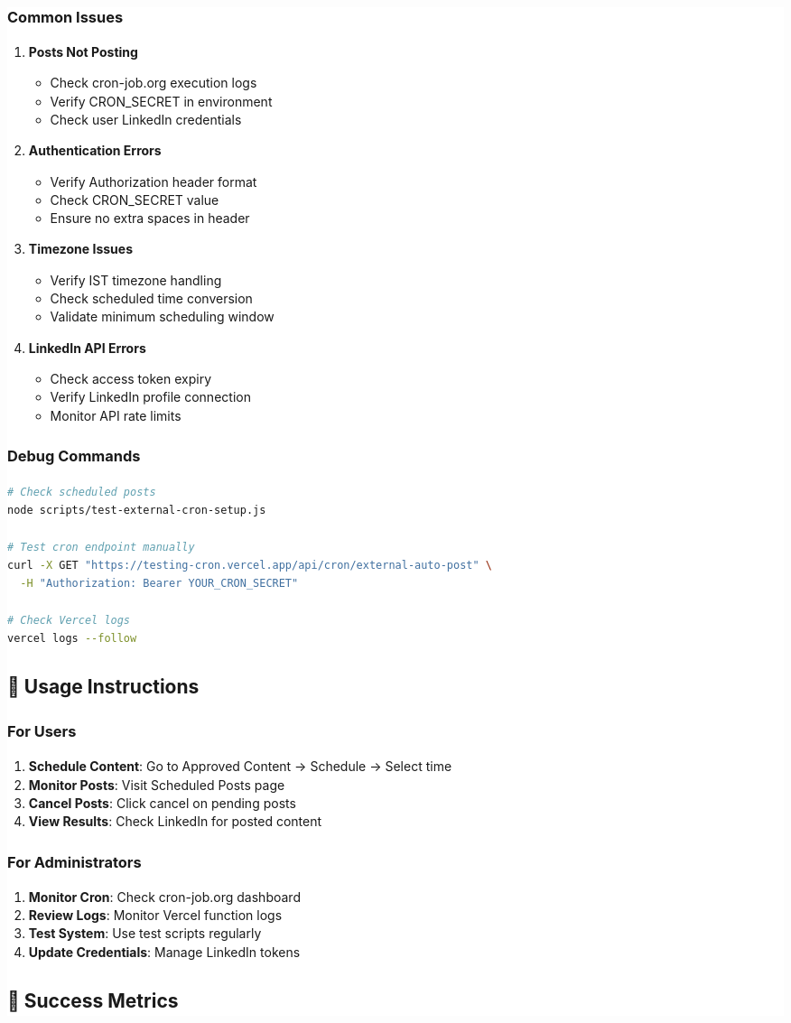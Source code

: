 ### Common Issues

1. **Posts Not Posting**
   - Check cron-job.org execution logs
   - Verify CRON_SECRET in environment
   - Check user LinkedIn credentials

2. **Authentication Errors**
   - Verify Authorization header format
   - Check CRON_SECRET value
   - Ensure no extra spaces in header

3. **Timezone Issues**
   - Verify IST timezone handling
   - Check scheduled time conversion
   - Validate minimum scheduling window

4. **LinkedIn API Errors**
   - Check access token expiry
   - Verify LinkedIn profile connection
   - Monitor API rate limits

### Debug Commands
```bash
# Check scheduled posts
node scripts/test-external-cron-setup.js

# Test cron endpoint manually
curl -X GET "https://testing-cron.vercel.app/api/cron/external-auto-post" \
  -H "Authorization: Bearer YOUR_CRON_SECRET"

# Check Vercel logs
vercel logs --follow
```

## 📝 Usage Instructions

### For Users
1. **Schedule Content**: Go to Approved Content → Schedule → Select time
2. **Monitor Posts**: Visit Scheduled Posts page
3. **Cancel Posts**: Click cancel on pending posts
4. **View Results**: Check LinkedIn for posted content

### For Administrators
1. **Monitor Cron**: Check cron-job.org dashboard
2. **Review Logs**: Monitor Vercel function logs
3. **Test System**: Use test scripts regularly
4. **Update Credentials**: Manage LinkedIn tokens

## 🎯 Success Metrics
